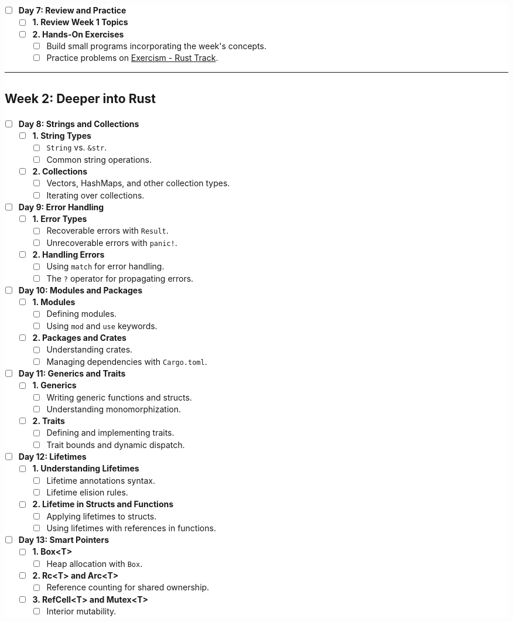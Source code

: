 - [ ] **Day 7: Review and Practice**
  - [ ] **1. Review Week 1 Topics**
  - [ ] **2. Hands-On Exercises**
    - [ ] Build small programs incorporating the week's concepts.
    - [ ] Practice problems on [Exercism - Rust Track](https://exercism.org/tracks/rust).

---

## **Week 2: Deeper into Rust**

- [ ] **Day 8: Strings and Collections**
  - [ ] **1. String Types**
    - [ ] `String` vs. `&str`.
    - [ ] Common string operations.
  - [ ] **2. Collections**
    - [ ] Vectors, HashMaps, and other collection types.
    - [ ] Iterating over collections.

- [ ] **Day 9: Error Handling**
  - [ ] **1. Error Types**
    - [ ] Recoverable errors with `Result`.
    - [ ] Unrecoverable errors with `panic!`.
  - [ ] **2. Handling Errors**
    - [ ] Using `match` for error handling.
    - [ ] The `?` operator for propagating errors.

- [ ] **Day 10: Modules and Packages**
  - [ ] **1. Modules**
    - [ ] Defining modules.
    - [ ] Using `mod` and `use` keywords.
  - [ ] **2. Packages and Crates**
    - [ ] Understanding crates.
    - [ ] Managing dependencies with `Cargo.toml`.

- [ ] **Day 11: Generics and Traits**
  - [ ] **1. Generics**
    - [ ] Writing generic functions and structs.
    - [ ] Understanding monomorphization.
  - [ ] **2. Traits**
    - [ ] Defining and implementing traits.
    - [ ] Trait bounds and dynamic dispatch.

- [ ] **Day 12: Lifetimes**
  - [ ] **1. Understanding Lifetimes**
    - [ ] Lifetime annotations syntax.
    - [ ] Lifetime elision rules.
  - [ ] **2. Lifetime in Structs and Functions**
    - [ ] Applying lifetimes to structs.
    - [ ] Using lifetimes with references in functions.

- [ ] **Day 13: Smart Pointers**
  - [ ] **1. Box\<T\>**
    - [ ] Heap allocation with `Box`.
  - [ ] **2. Rc\<T\> and Arc\<T\>**
    - [ ] Reference counting for shared ownership.
  - [ ] **3. RefCell\<T\> and Mutex\<T\>**
    - [ ] Interior mutability.

